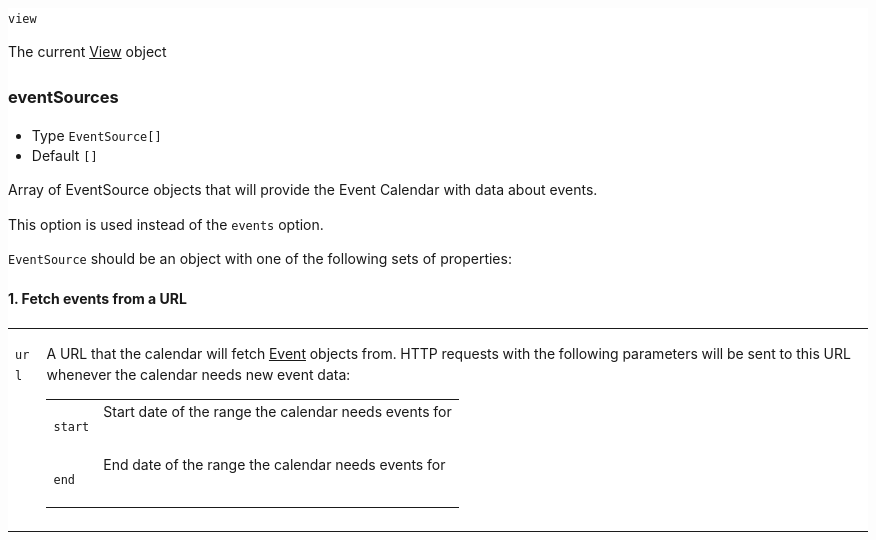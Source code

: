 `view`
</td>
<td>

The current [View](#view-object) object
</td>
</tr>
</table>

### eventSources
- Type `EventSource[]`
- Default `[]`

Array of EventSource objects that will provide the Event Calendar with data about events.

This option is used instead of the `events` option.

`EventSource` should be an object with one of the following sets of properties:

#### 1. Fetch events from a URL
<table>
<tr>
<td>

`url`
</td>
<td>

A URL that the calendar will fetch [Event](#event-object) objects from. HTTP requests with the following parameters will be sent to this URL whenever the calendar needs new event data:
<table>
<tr>
<td>

`start`
</td>
<td>
Start date of the range the calendar needs events for
</td>
</tr>
<tr>
<td>

`end`
</td>
<td>
End date of the range the calendar needs events for
</td>
</tr>
</table>
</td>
</tr>
<tr>
<td>
